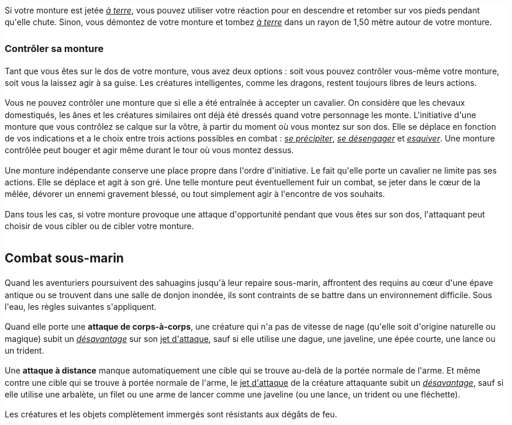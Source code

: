 Si votre monture est jetée [_à terre_](/gerer-la-sante-du-personnage/#a-terre), vous pouvez utiliser votre réaction pour en descendre et retomber sur vos pieds pendant qu'elle chute. Sinon, vous démontez de votre monture et tombez [_à terre_](/gerer-la-sante-du-personnage/#a-terre) dans un rayon de 1,50 mètre autour de votre monture.

### Contrôler sa monture
Tant que vous êtes sur le dos de votre monture, vous avez deux options : soit vous pouvez contrôler vous-même votre monture, soit vous la laissez agir à sa guise. Les créatures intelligentes, comme les dragons, restent toujours libres de leurs actions.

Vous ne pouvez contrôler une monture que si elle a été entraînée à accepter un cavalier. On considère que les chevaux domestiqués, les ânes et les créatures similaires ont déjà été dressés quand votre personnage les monte. L'initiative d'une monture que vous contrôlez se calque sur la vôtre, à partir du moment où vous montez sur son dos. Elle se déplace en fonction de vos indications et a le choix entre trois actions possibles en combat : [_se précipiter_](/combattre/#se-precipiter), [_se désengager_](/combattre/#se-desengager) et [_esquiver_](/combattre#esquiver). Une monture contrôlée peut bouger et agir même durant le tour où vous montez dessus.

Une monture indépendante conserve une place propre dans l'ordre d'initiative. Le fait qu'elle porte un cavalier ne limite pas ses actions. Elle se déplace et agit à son gré. Une telle monture peut éventuellement fuir un combat, se jeter dans le cœur de la mêlée, dévorer un ennemi gravement blessé, ou tout simplement agir à l'encontre de vos souhaits.

Dans tous les cas, si votre monture provoque une attaque d'opportunité pendant que vous êtes sur son dos, l'attaquant peut choisir de vous cibler ou de cibler votre monture.

## Combat sous-marin
Quand les aventuriers poursuivent des sahuagins jusqu'à leur repaire sous-marin, affrontent des requins au cœur d'une épave antique ou se trouvent dans une salle de donjon inondée, ils sont contraints de se battre dans un environnement difficile. Sous l'eau, les règles suivantes s'appliquent.

Quand elle porte une **attaque de corps-à-corps**, une créature qui n'a pas de vitesse de nage (qu'elle soit d'origine naturelle ou magique) subit un [_désavantage_](/utiliser-les-caracteristiques/#avantage-et-desavantage) sur son [jet d'attaque](/combattre/#jets-d-attaque), sauf si elle utilise une dague, une javeline, une épée courte, une lance ou un trident.

Une **attaque à distance** manque automatiquement une cible qui se trouve au-delà de la portée normale de l'arme. Et même contre une cible qui se trouve à portée normale de l'arme, le [jet d'attaque](/combattre/#jets-d-attaque) de la créature attaquante subit un [_désavantage_](/utiliser-les-caracteristiques/#avantage-et-desavantage), sauf si elle utilise une arbalète, un filet ou une arme de lancer comme une javeline (ou une lance, un trident ou une fléchette).

Les créatures et les objets complètement immergés sont résistants aux dégâts de feu.
